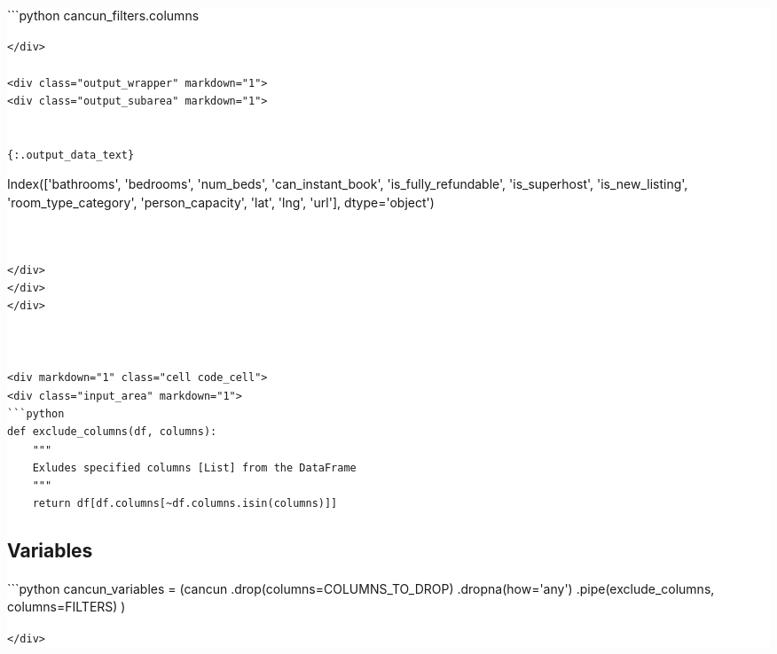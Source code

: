 

<div markdown="1" class="cell code_cell">
<div class="input_area" markdown="1">
```python
cancun_filters.columns

```
</div>

<div class="output_wrapper" markdown="1">
<div class="output_subarea" markdown="1">


{:.output_data_text}
```
Index(['bathrooms', 'bedrooms', 'num_beds', 'can_instant_book',
       'is_fully_refundable', 'is_superhost', 'is_new_listing',
       'room_type_category', 'person_capacity', 'lat', 'lng', 'url'],
      dtype='object')
```


</div>
</div>
</div>



<div markdown="1" class="cell code_cell">
<div class="input_area" markdown="1">
```python
def exclude_columns(df, columns):
    """
    Exludes specified columns [List] from the DataFrame
    """
    return df[df.columns[~df.columns.isin(columns)]]

```
</div>

</div>



## Variables



<div markdown="1" class="cell code_cell">
<div class="input_area" markdown="1">
```python
cancun_variables = (cancun
                    .drop(columns=COLUMNS_TO_DROP)
                    .dropna(how='any') 
                    .pipe(exclude_columns, columns=FILTERS)
                   )

```
</div>
